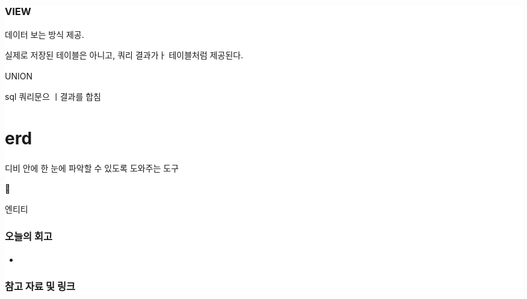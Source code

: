 ### VIEW

데이터 보는 방식 제공.

실제로 저장된 테이블은 아니고, 쿼리 결과가ㅏ 테이블처럼 제공된다.

UNION

sql 쿼리문으 ㅣ결과를 합침

# erd

디비 안에 한 눈에 파악할 수 있도록 도와주는 도구

<aside>
📌

엔티티

</aside>

### 오늘의 회고
- 

### 참고 자료 및 링크

